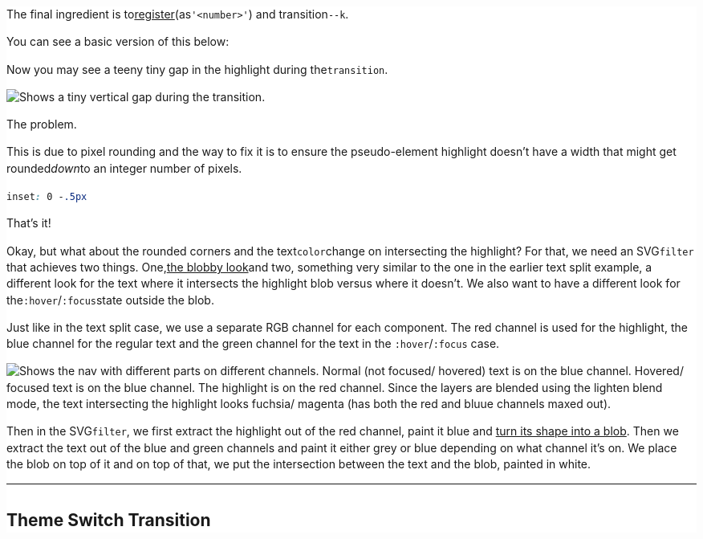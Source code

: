 The final ingredient is to[<VPIcon icon="fa-brands fa-firefox"/>register](https://developer.mozilla.org/en-US/docs/Web/CSS/@property)(as`'<number>'`) and transition`--k`.

You can see a basic version of this below:

<CodePen
  user="thebabydino"
  slug-hash="poXrXqa"
  title="Almost pure CSS highlight nav: glitchy"
  :default-tab="['css','result']"
  :theme="$isDarkmode ? 'dark': 'light'"/>

Now you may see a teeny tiny gap in the highlight during the`transition`.

![Shows a tiny vertical gap during the transition.](https://i0.wp.com/files.mastodon.social/media_attachments/files/112/944/804/212/393/307/original/e1c14c04ead5b5bf.png?ssl=1)

The problem.

This is due to pixel rounding and the way to fix it is to ensure the pseudo-element highlight doesn’t have a width that might get rounded*down*to an integer number of pixels.

```css
inset: 0 -.5px
```

That’s it!

<CodePen
  user="thebabydino"
  slug-hash="WNqZyeY"
  title="Almost pure CSS highlight nav: no glitch"
  :default-tab="['css','result']"
  :theme="$isDarkmode ? 'dark': 'light'"/>

Okay, but what about the rounded corners and the text`color`change on intersecting the highlight? For that, we need an SVG`filter`that achieves two things. One,[<VPIcon icon="fas fa-globe"/>the blobby look](https://mastodon.social/@anatudor/112523336154596358)and two, something very similar to the one in the earlier text split example, a different look for the text where it intersects the highlight blob versus where it doesn’t. We also want to have a different look for the`:hover`/`:focus`state outside the blob.

Just like in the text split case, we use a separate RGB channel for each component. The red channel is used for the highlight, the blue channel for the regular text and the green channel for the text in the `:hover`/`:focus` case.

![Shows the nav with different parts on different channels. Normal (not focused/ hovered) text is on the blue channel. Hovered/ focused text is on the blue channel. The highlight is on the red channel. Since the layers are blended using the lighten blend mode, the text intersecting the highlight looks fuchsia/ magenta (has both the red and bluue channels maxed out).](https://i0.wp.com/files.mastodon.social/media_attachments/files/113/090/302/854/648/018/small/fb5760a2b24ae32e.png?ssl=1)

Then in the SVG`filter`, we first extract the highlight out of the red channel, paint it blue and [<VPIcon icon="fas fa-globe"/>turn its shape into a blob](https://mastodon.social/@anatudor/112523336154596358). Then we extract the text out of the blue and green channels and paint it either grey or blue depending on what channel it’s on. We place the blob on top of it and on top of that, we put the intersection between the text and the blob, painted in white.

---

## Theme Switch Transition
